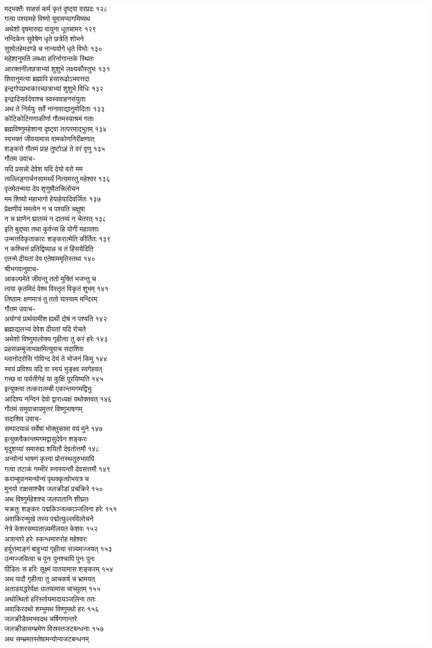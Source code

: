 मद्भक्तैः साहसं कर्म कृतं दृष्ट्वा वरप्रदः १२८  
गत्वा पश्यामहे विष्णो युवामप्यागमिष्यथ  
अथेशो वृषमारुह्य वायुना धूतचामरः १२९  
नन्दिकेन सुवेषेण धृते छत्रेति शोभने  
सुश्वेतहेमदण्डे च नान्ययोगे धृते विभोः १३०  
महेशानुमतिं लब्ध्वा हरिर्नागान्तके स्थितः  
आरक्तनीलछत्राभ्यां शुशुभे लक्ष्यकौस्तुभः १३१  
शिवानुमत्या ब्रह्मापि हंसारूढोऽभवत्तदा  
इन्द्रगोपप्रभाकारच्छत्राभ्यां शुशुभे विधिः १३२  
इन्द्रादिसर्वदेवाश्च स्वस्ववाहनसंयुताः  
अथ ते निर्ययुः सर्वे नानावाद्यानुमोदिताः १३३  
कोटिकोटिगणाकीर्णा गौतमस्याश्रमं गताः  
ब्रह्मविष्णुमहेशाना दृष्ट्वा तत्परमाद्भुतम् १३४  
स्वभक्तं जीवयामास वामकोणनिरीक्षणात्  
शङ्करो गौतमं प्राह तुष्टोऽहं ते वरं वृणु १३५  
गौतम उवाच-  
यदि प्रसन्नो देवेश यदि देयो वरो मम  
त्वल्लिङ्गार्चनसामर्थ्यं नित्यमस्तु महेश्वर १३६  
वृतमेतन्मया देव शृणुष्वैतत्त्रिलोचन  
मम शिष्यो महाभागो हेयाहेयादिवर्जितः १३७  
प्रेक्षणीयं ममत्वेन न च पश्यति चक्षुषा  
न च घ्राणेन घ्रातव्यं न दातव्यं न चेतरत् १३८  
इति बुद्घ्वा तथा कुर्वन्स हि योगी महायशाः  
उन्मत्तविकृताकारः शङ्करात्मेति कीर्तितः १३९  
न कश्चित्तं प्रतिद्विष्यान्न च तं हिंसयेदिति  
एतन्मे दीयतां देव एतेषाममृतिस्तथा १४०  
श्रीभगवानुवाच-  
आकल्पमेते जीवन्तु ततो मुक्तिं भजन्तु च  
त्वया कृतमिदं वेश्म विस्तृतं विकृतं शुभम् १४१  
तिष्ठामः क्षणमात्रं तु ततो यास्याम मन्दिरम्  
गौतम उवाच-  
अयोग्यं प्रार्थयामीश ह्यर्थी दोषं न पश्यति १४२  
ब्रह्माद्यलभ्यं देवेश दीयतां यदि रोचते  
अथेशो विष्णुमालोक्य गृहीत्वा तु करं हरेः १४३  
प्रहसन्नम्बुजाभाक्षमित्युवाच सदाशिवः  
म्लानोदरोसि गोविन्द देयं ते भोजनं किमु १४४  
स्वयं प्रविश्य यदि वा स्वयं भुङ्क्ष्व स्वगेहवत्  
गच्छ वा पार्वतीगेहं या कुक्षिं पूरयिष्यति १४५  
इत्युक्त्वा तत्करालम्बी एकान्तमगमद्विभुः  
आदिश्य नन्दिनं देवो द्वाराध्यक्षं यथोक्तवत् १४६  
गौतमं समुवाचायमुत्तरं विष्णुभाषणम्  
सदाशिव उवाच-  
सम्पादयान्नं सर्वेषां भोक्तुकामा वयं मुने १४७  
इत्युक्त्वैकान्तमगमद्वासुदेवेन शङ्करः  
मृदुशय्यां समारुह्य शयितौ देवतोत्तमौ १४८  
अन्योन्यं भाषणं कृत्त्वा प्रोत्तस्थतुरुभावपि  
गत्वा तटाकं गम्भीरं स्नास्यन्तौ देवसत्तमौ १४९  
कराम्बुपानमन्योन्यं पृथक्कृत्वोभयत्र च  
मुनयो राक्षसाश्चैव जलक्रीडां प्रचक्रिरे १५०  
अथ विष्णुर्महेशश्च जलपातानि शीघ्रतः  
चक्रतुः शङ्करः पद्मकिञ्जल्काञ्जलिना हरेः १५१  
अवाकिरन्मुखे तस्य पद्मोत्फुल्लविलोचने  
नेत्रे केशरसम्पातान्न्यमीलयत केशवः १५२  
अत्रान्तरे हरेः स्कन्धमारुरोह महेश्वरः  
हर्युत्तमाङ्गं बाहुभ्यां गृहीत्वा सन्न्यमज्जयत् १५३  
उन्मज्जयित्वा च पुनः पुनश्चापि पुनः पुनः  
पीडितः स हरिः सूक्ष्मं पातयामास शङ्करम् १५४  
अथ पादौ गृहीत्वा तु आचकर्ष च भ्रामयत्  
अताडयद्धरेर्वक्षः पातयामास चाच्युतम् १५५  
अथोत्थितो हरिस्तोयमादायञ्जलिना ततः  
अवाकिरदथो शम्भुमथ विष्णुमथो हरः १५६  
जलक्रीडैवमभवदथ चर्षिगणान्तरे  
जलक्रीडासम्भ्रमेण विस्रस्तजटबन्धनाः १५७  
अथ सम्भ्रमतस्तेषामन्योन्यजटबन्धनम्  